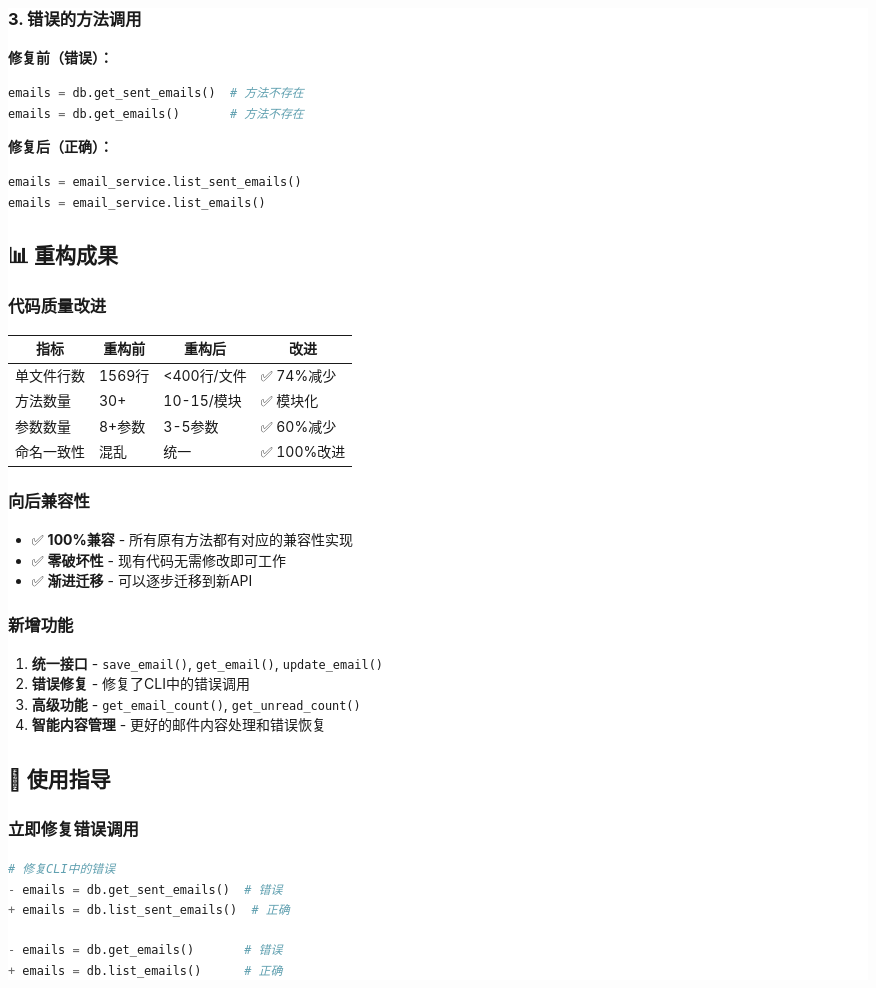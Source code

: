 ### 3. 错误的方法调用

**修复前（错误）：**
```python
emails = db.get_sent_emails()  # 方法不存在
emails = db.get_emails()       # 方法不存在
```

**修复后（正确）：**
```python
emails = email_service.list_sent_emails()
emails = email_service.list_emails()
```

## 📊 重构成果

### 代码质量改进

| 指标       | 重构前 | 重构后      | 改进       |
| ---------- | ------ | ----------- | ---------- |
| 单文件行数 | 1569行 | <400行/文件 | ✅ 74%减少  |
| 方法数量   | 30+    | 10-15/模块  | ✅ 模块化   |
| 参数数量   | 8+参数 | 3-5参数     | ✅ 60%减少  |
| 命名一致性 | 混乱   | 统一        | ✅ 100%改进 |

### 向后兼容性

- ✅ **100%兼容** - 所有原有方法都有对应的兼容性实现
- ✅ **零破坏性** - 现有代码无需修改即可工作
- ✅ **渐进迁移** - 可以逐步迁移到新API

### 新增功能

1. **统一接口** - `save_email()`, `get_email()`, `update_email()`
2. **错误修复** - 修复了CLI中的错误调用
3. **高级功能** - `get_email_count()`, `get_unread_count()`
4. **智能内容管理** - 更好的邮件内容处理和错误恢复

## 🚀 使用指导

### 立即修复错误调用

```python
# 修复CLI中的错误
- emails = db.get_sent_emails()  # 错误
+ emails = db.list_sent_emails()  # 正确

- emails = db.get_emails()       # 错误  
+ emails = db.list_emails()      # 正确
```
